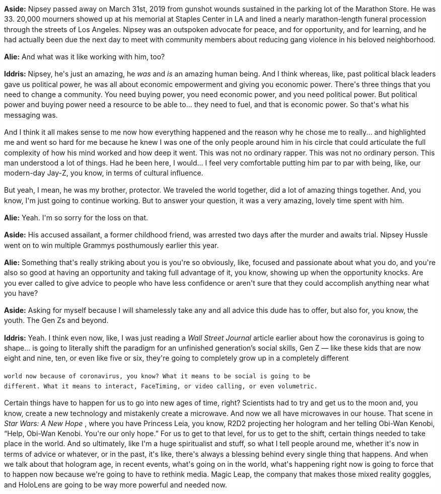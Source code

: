 **Aside:** Nipsey passed away on March 31st, 2019 from gunshot wounds sustained in
the parking lot of the Marathon Store. He was 33. 20,000 mourners showed up at his
memorial at Staples Center in LA and lined a nearly marathon-length funeral procession
through the streets of Los Angeles. Nipsey was an outspoken advocate for peace, and for
opportunity, and for learning, and he had actually been due the next day to meet with
community members about reducing gang violence in his beloved neighborhood.

**Alie:** And what was it like working with him, too?

**Iddris:** Nipsey, he's just an amazing, he _was_ and _is_ an amazing human being. And I think whereas,
like, past political black leaders gave us political power, he was all about economic
empowerment and giving you economic power. There's three things that you need to
change a community. You need buying power, you need economic power, and you need
political power. But political power and buying power need a resource to be able to... they
need to fuel, and that is economic power. So that's what his messaging was.

And I think it all makes sense to me now how everything happened and the reason why he
chose me to really... and highlighted me and went so hard for me because he knew I was
one of the only people around him in his circle that could articulate the full complexity of
how his mind worked and how deep it went. This was not no ordinary rapper. This was
not no ordinary person. This man understood a lot of things. Had he been here, I would... I
feel very comfortable putting him par to par with being, like, our modern-day Jay-Z, you
know, in terms of cultural influence.

But yeah, I mean, he was my brother, protector. We traveled the world together, did a lot
of amazing things together. And, you know, I'm just going to continue working. But to
answer your question, it was a very amazing, lovely time spent with him.

**Alie:** Yeah. I'm so sorry for the loss on that.

**Aside:** His accused assailant, a former childhood friend, was arrested two days after
the murder and awaits trial. Nipsey Hussle went on to win multiple Grammys
posthumously earlier this year.

**Alie:** Something that's really striking about you is you're so obviously, like, focused and
passionate about what you do, and you're also so good at having an opportunity and
taking full advantage of it, you know, showing up when the opportunity knocks. Are you
ever called to give advice to people who have less confidence or aren't sure that they
could accomplish anything near what you have?

**Aside:** Asking for myself because I will shamelessly take any and all advice this
dude has to offer, but also for, you know, the youth. The Gen Zs and beyond.

**Iddris:** Yeah. I think even now, like, I was just reading a _Wall Street Journal_ article earlier about
how the coronavirus is going to shape... is going to literally shift the paradigm for an
unfinished generation’s social skills, Gen Z — like these kids that are now eight and nine,
ten, or even like five or six, they're going to completely grow up in a completely different


```
world now because of coronavirus, you know? What it means to be social is going to be
different. What it means to interact, FaceTiming, or video calling, or even volumetric.
```
Certain things have to happen for us to go into new ages of time, right? Scientists had to
try and get us to the moon and, you know, create a new technology and mistakenly create
a microwave. And now we all have microwaves in our house. That scene in _Star Wars: A
New Hope_ , where you have Princess Leia, you know, R2D2 projecting her hologram and
her telling Obi-Wan Kenobi, “Help, Obi-Wan Kenobi. You're our only hope.” For us to get to
that level, for us to get to the shift, certain things needed to take place in the world. And so
ultimately, like I'm a huge spiritualist and stuff, so what I tell people around me, whether
it's now in terms of advice or whatever, or in the past, it's like, there's always a blessing
behind every single thing that happens. And when we talk about that hologram age, in
recent events, what's going on in the world, what's happening right now is going to force
that to happen now because we're going to have to rethink media. Magic Leap, the
company that makes those mixed reality goggles, and HoloLens are going to be way more
powerful and needed now.
